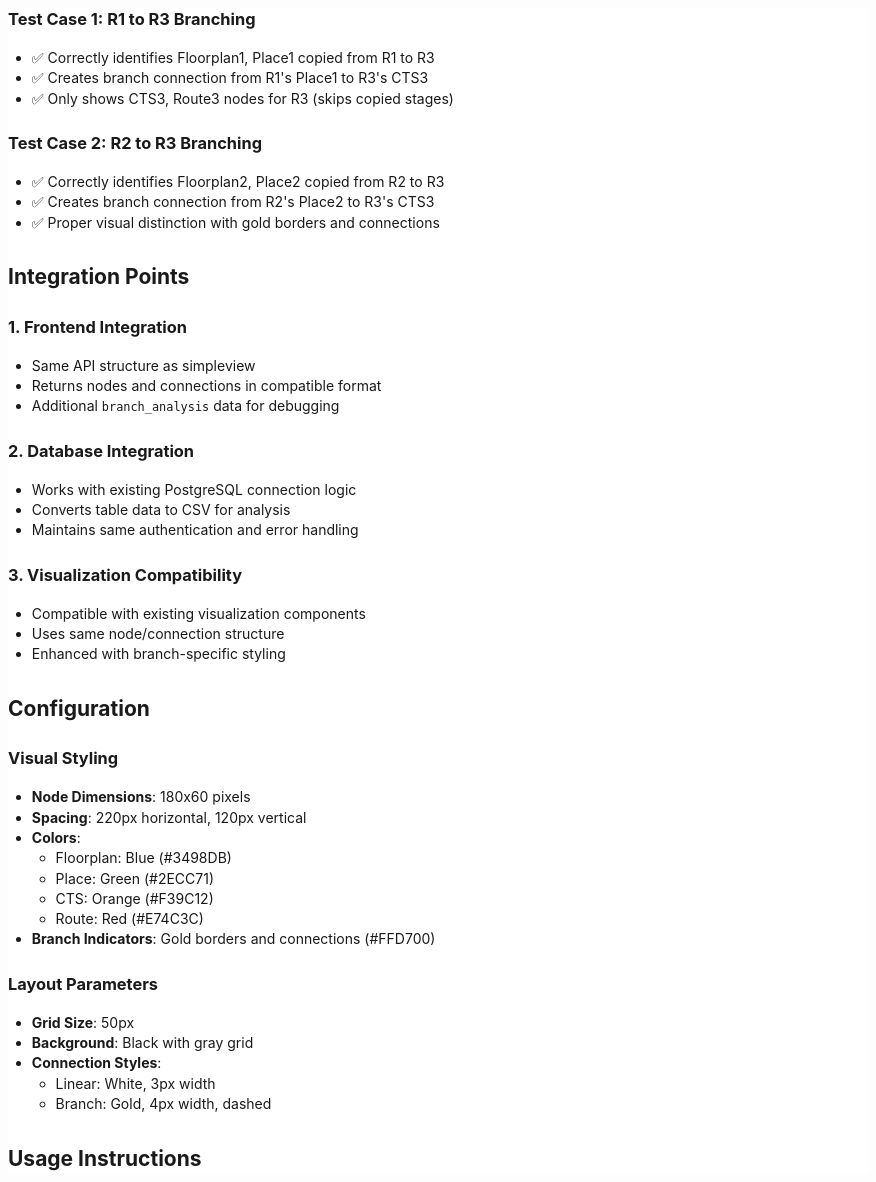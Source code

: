 ### Test Case 1: R1 to R3 Branching
- ✅ Correctly identifies Floorplan1, Place1 copied from R1 to R3
- ✅ Creates branch connection from R1's Place1 to R3's CTS3
- ✅ Only shows CTS3, Route3 nodes for R3 (skips copied stages)

### Test Case 2: R2 to R3 Branching
- ✅ Correctly identifies Floorplan2, Place2 copied from R2 to R3
- ✅ Creates branch connection from R2's Place2 to R3's CTS3
- ✅ Proper visual distinction with gold borders and connections

## Integration Points

### 1. Frontend Integration
- Same API structure as simpleview
- Returns nodes and connections in compatible format
- Additional `branch_analysis` data for debugging

### 2. Database Integration
- Works with existing PostgreSQL connection logic
- Converts table data to CSV for analysis
- Maintains same authentication and error handling

### 3. Visualization Compatibility
- Compatible with existing visualization components
- Uses same node/connection structure
- Enhanced with branch-specific styling

## Configuration

### Visual Styling
- **Node Dimensions**: 180x60 pixels
- **Spacing**: 220px horizontal, 120px vertical
- **Colors**: 
  - Floorplan: Blue (#3498DB)
  - Place: Green (#2ECC71)
  - CTS: Orange (#F39C12)
  - Route: Red (#E74C3C)
- **Branch Indicators**: Gold borders and connections (#FFD700)

### Layout Parameters
- **Grid Size**: 50px
- **Background**: Black with gray grid
- **Connection Styles**: 
  - Linear: White, 3px width
  - Branch: Gold, 4px width, dashed

## Usage Instructions
